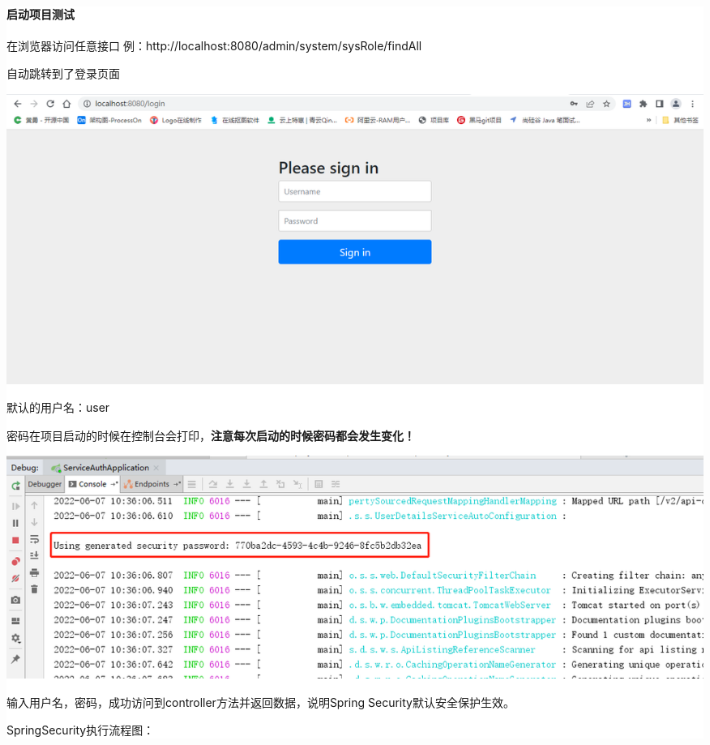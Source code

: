 

#### 启动项目测试

在浏览器访问任意接口   例：http://localhost:8080/admin/system/sysRole/findAll

自动跳转到了登录页面

![](../../../%E7%AC%94%E8%AE%B0%E5%9B%BE%E7%89%87/Java/%E6%A1%86%E6%9E%B6/Spring%20Security/%E5%90%AF%E5%8A%A8SpringSecurity%E9%BB%98%E8%AE%A4%E9%A1%B5%E9%9D%A2.png)

默认的用户名：user

密码在项目启动的时候在控制台会打印，**注意每次启动的时候密码都会发生变化！**

![](../../../%E7%AC%94%E8%AE%B0%E5%9B%BE%E7%89%87/Java/%E6%A1%86%E6%9E%B6/Spring%20Security/SpringSecurity%E9%BB%98%E8%AE%A4%E5%AF%86%E7%A0%81.png)

输入用户名，密码，成功访问到controller方法并返回数据，说明Spring Security默认安全保护生效。

SpringSecurity执行流程图：
